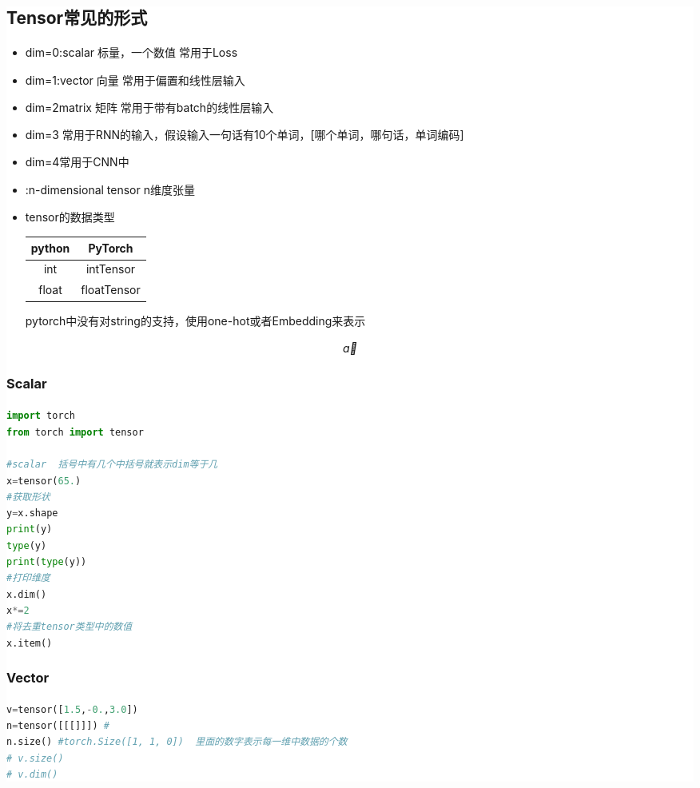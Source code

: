 ## Tensor常见的形式

- dim=0:scalar  标量，一个数值  常用于Loss

- dim=1:vector  向量   常用于偏置和线性层输入

- dim=2matrix  矩阵 常用于带有batch的线性层输入

- dim=3 常用于RNN的输入，假设输入一句话有10个单词，[哪个单词，哪句话，单词编码]

- dim=4常用于CNN中

- :n-dimensional tensor n维度张量

- tensor的数据类型

  | python |   PyTorch   |
  | :----: | :---------: |
  |  int   |  intTensor  |
  | float  | floatTensor |

  pytorch中没有对string的支持，使用one-hot或者Embedding来表示

$$
\vec{a}
$$

### Scalar

```python
import torch
from torch import tensor

#scalar  括号中有几个中括号就表示dim等于几
x=tensor(65.)
#获取形状
y=x.shape
print(y)
type(y)
print(type(y))
#打印维度
x.dim()
x*=2
#将去重tensor类型中的数值
x.item()

```

### Vector

```python
v=tensor([1.5,-0.,3.0])
n=tensor([[[]]]) #
n.size() #torch.Size([1, 1, 0])  里面的数字表示每一维中数据的个数
# v.size()
# v.dim()
```
